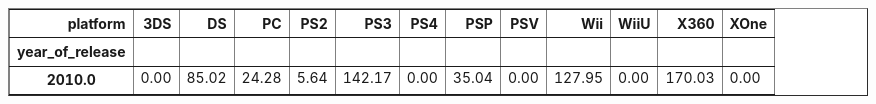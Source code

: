 


<div>
<style scoped>
    .dataframe tbody tr th:only-of-type {
        vertical-align: middle;
    }

    .dataframe tbody tr th {
        vertical-align: top;
    }

    .dataframe thead th {
        text-align: right;
    }
</style>
<table border="1" class="dataframe">
  <thead>
    <tr style="text-align: right;">
      <th>platform</th>
      <th>3DS</th>
      <th>DS</th>
      <th>PC</th>
      <th>PS2</th>
      <th>PS3</th>
      <th>PS4</th>
      <th>PSP</th>
      <th>PSV</th>
      <th>Wii</th>
      <th>WiiU</th>
      <th>X360</th>
      <th>XOne</th>
    </tr>
    <tr>
      <th>year_of_release</th>
      <th></th>
      <th></th>
      <th></th>
      <th></th>
      <th></th>
      <th></th>
      <th></th>
      <th></th>
      <th></th>
      <th></th>
      <th></th>
      <th></th>
    </tr>
  </thead>
  <tbody>
    <tr>
      <th>2010.0</th>
      <td>0.00</td>
      <td>85.02</td>
      <td>24.28</td>
      <td>5.64</td>
      <td>142.17</td>
      <td>0.00</td>
      <td>35.04</td>
      <td>0.00</td>
      <td>127.95</td>
      <td>0.00</td>
      <td>170.03</td>
      <td>0.00</td>
    </tr>